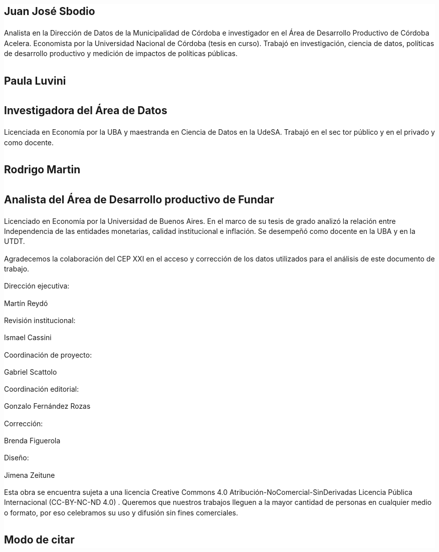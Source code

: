 ## Juan José Sbodio

Analista en la Dirección de Datos de la Municipalidad de Córdoba e investigador en el Área de Desarrollo Productivo de Córdoba Acelera. Economista por la Universidad Nacional de Córdoba (tesis en curso). Trabajó en investigación, ciencia de datos, políticas de desarrollo productivo y medición de impactos de políticas públicas.

## Paula Luvini

## Investigadora del Área de Datos

Licenciada en Economía por la UBA y maestranda en Ciencia de Datos en la UdeSA. Trabajó en el sec tor público y en el privado y como docente.

## Rodrigo Martin

## Analista del Área de Desarrollo productivo de Fundar

Licenciado en Economía por la Universidad de Buenos Aires. En el marco de su tesis de grado analizó la relación entre Independencia de las entidades monetarias, calidad institucional e inflación. Se desempeñó como docente en la UBA y en la UTDT.

Agradecemos la colaboración del CEP XXI en el acceso y corrección de los datos utilizados para el análisis de este documento de trabajo.

Dirección ejecutiva:

Martín Reydó

Revisión institucional:

Ismael Cassini

Coordinación de proyecto:

Gabriel Scattolo

Coordinación editorial:

Gonzalo Fernández Rozas

Corrección:

Brenda Figuerola

Diseño:

Jimena Zeitune

Esta obra se encuentra sujeta a una licencia Creative Commons 4.0 Atribución-NoComercial-SinDerivadas Licencia Pública Internacional (CC-BY-NC-ND 4.0) .  Queremos que nuestros trabajos lleguen a la mayor cantidad de personas en cualquier medio o formato, por eso celebramos su uso y difusión sin fines comerciales.

## Modo de citar

